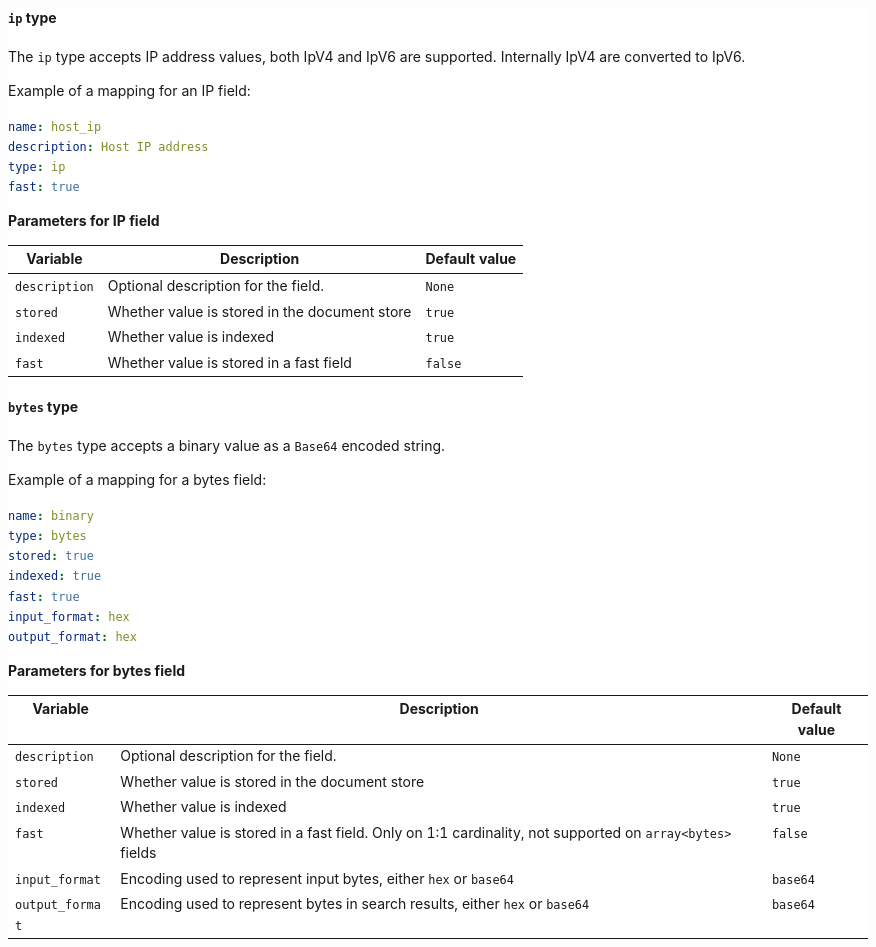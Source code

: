 #### `ip` type

The `ip` type accepts IP address values, both IpV4 and IpV6 are supported. Internally IpV4 are converted to IpV6.

Example of a mapping for an IP field:

```yaml
name: host_ip
description: Host IP address
type: ip
fast: true
```

**Parameters for IP field**

| Variable      | Description   | Default value |
| ------------- | ------------- | ------------- |
| `description` | Optional description for the field. | `None` |
| `stored`    | Whether value is stored in the document store | `true` |
| `indexed`   | Whether value is indexed | `true` |
| `fast`      | Whether value is stored in a fast field | `false` |


#### `bytes` type
The `bytes` type accepts a binary value as a `Base64` encoded string.

Example of a mapping for a bytes field:

```yaml
name: binary
type: bytes
stored: true
indexed: true
fast: true
input_format: hex
output_format: hex
```

**Parameters for bytes field**

| Variable      | Description   | Default value |
| ------------- | ------------- | ------------- |
| `description` | Optional description for the field. | `None` |
| `stored`    | Whether value is stored in the document store | `true` |
| `indexed`   | Whether value is indexed | `true` |
| `fast`     | Whether value is stored in a fast field. Only on 1:1 cardinality, not supported on `array<bytes>` fields | `false` |
| `input_format`   | Encoding used to represent input bytes, either `hex` or `base64` | `base64` |
| `output_format`   |  Encoding used to represent bytes in search results, either `hex` or `base64` | `base64` |
